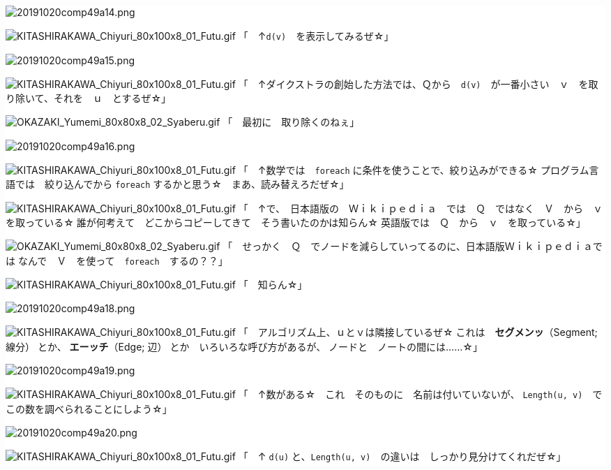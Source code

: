 ![20191020comp49a14.png](https://crieit.now.sh/upload_images/48561056a69ce3ab2db59fff37a8aabd5dac0bb6547f4.png)

![KITASHIRAKAWA_Chiyuri_80x100x8_01_Futu.gif](https://crieit.now.sh/upload_images/3da2d4690cf2c3f101c5cbc0e48729f55dab3daa24f9c.gif)
「　↑`d(v)`　を表示してみるぜ☆」

![20191020comp49a15.png](https://crieit.now.sh/upload_images/5f853bbf54e7b49034b4407beb0bd4865dac0c31b282c.png)

![KITASHIRAKAWA_Chiyuri_80x100x8_01_Futu.gif](https://crieit.now.sh/upload_images/3da2d4690cf2c3f101c5cbc0e48729f55dab3daa24f9c.gif)
「　↑ダイクストラの創始した方法では、Ｑから　`d(v)`　が一番小さい　ｖ　を取り除いて、それを　ｕ　とするぜ☆」

![OKAZAKI_Yumemi_80x80x8_02_Syaberu.gif](https://crieit.now.sh/upload_images/058791c2dd4c1604ce1bd9ec26d490ae5dabb4e403b8b.gif)
「　最初に　取り除くのねぇ」

![20191020comp49a16.png](https://crieit.now.sh/upload_images/6eb660d7940ed298f6fb0710e58817825dac10a43bc88.png)

![KITASHIRAKAWA_Chiyuri_80x100x8_01_Futu.gif](https://crieit.now.sh/upload_images/3da2d4690cf2c3f101c5cbc0e48729f55dab3daa24f9c.gif)
「　↑数学では　`foreach` に条件を使うことで、絞り込みができる☆
プログラム言語では　絞り込んでから `foreach` するかと思う☆　まあ、読み替えろだぜ☆」

![KITASHIRAKAWA_Chiyuri_80x100x8_01_Futu.gif](https://crieit.now.sh/upload_images/3da2d4690cf2c3f101c5cbc0e48729f55dab3daa24f9c.gif)
「　↑で、　日本語版の　Ｗｉｋｉｐｅｄｉａ　では　Ｑ　ではなく　Ｖ　から　ｖ　を取っている☆
誰が何考えて　どこからコピーしてきて　そう書いたのかは知らん☆
英語版では　Ｑ　から　ｖ　を取っている☆」

![OKAZAKI_Yumemi_80x80x8_02_Syaberu.gif](https://crieit.now.sh/upload_images/058791c2dd4c1604ce1bd9ec26d490ae5dabb4e403b8b.gif)
「　せっかく　Ｑ　でノードを減らしていってるのに、日本語版Ｗｉｋｉｐｅｄｉａでは
なんで　Ｖ　を使って　`foreach`　するの？？」

![KITASHIRAKAWA_Chiyuri_80x100x8_01_Futu.gif](https://crieit.now.sh/upload_images/3da2d4690cf2c3f101c5cbc0e48729f55dab3daa24f9c.gif)
「　知らん☆」

![20191020comp49a18.png](https://crieit.now.sh/upload_images/a8714254c33c1e410ebdc2452efa7a6a5dac128b1db76.png)

![KITASHIRAKAWA_Chiyuri_80x100x8_01_Futu.gif](https://crieit.now.sh/upload_images/3da2d4690cf2c3f101c5cbc0e48729f55dab3daa24f9c.gif)
「　アルゴリズム上、ｕとｖは隣接しているぜ☆
これは　**セグメンッ**（Segment; 線分） とか、 **エーッチ**（Edge; 辺） とか　いろいろな呼び方があるが、
ノードと　ノートの間には……☆」

![20191020comp49a19.png](https://crieit.now.sh/upload_images/ebcf791cdc5099d228e8d0542f02e1f45dac136600f1b.png)

![KITASHIRAKAWA_Chiyuri_80x100x8_01_Futu.gif](https://crieit.now.sh/upload_images/3da2d4690cf2c3f101c5cbc0e48729f55dab3daa24f9c.gif)
「　↑数がある☆　これ　そのものに　名前は付いていないが、
`Length(u, v)`　で　この数を調べられることにしよう☆」

![20191020comp49a20.png](https://crieit.now.sh/upload_images/1c3469d93bed2afc62d60bb7d8094d1e5dac15d370fba.png)

![KITASHIRAKAWA_Chiyuri_80x100x8_01_Futu.gif](https://crieit.now.sh/upload_images/3da2d4690cf2c3f101c5cbc0e48729f55dab3daa24f9c.gif)
「　↑ `d(u)` と、`Length(u, v)`　の違いは　しっかり見分けてくれだぜ☆」
